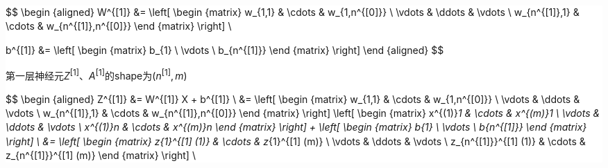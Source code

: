 $$
\begin {aligned}
W^{[1]} &=
\left[
\begin {matrix}
w_{1,1} & \cdots & w_{1,n^{[0]}} \\
\vdots & \ddots & \vdots \\
w_{n^{[1]},1} & \cdots & w_{n^{[1]},n^{[0]}}
\end {matrix}
\right] \\

b^{[1]} &=
\left[
\begin {matrix}
b_{1} \\
\vdots \\
b_{n^{[1]}}
\end {matrix}
\right]
\end {aligned}
$$

第一层神经元$Z^{[1]}$、$A^{[1]}$的shape为$(n^{[1]},m)$

$$
\begin {aligned}
Z^{[1]} 
&= W^{[1]} X + b^{[1]} \\
&= 
\left[
\begin {matrix}
w_{1,1} & \cdots & w_{1,n^{[0]}} \\
\vdots & \ddots & \vdots \\
w_{n^{[1]},1} & \cdots & w_{n^{[1]},n^{[0]}}
\end {matrix}
\right]
\left[
\begin {matrix}
x^{(1)}_1 & \cdots & x^{(m)}_1 \\
\vdots & \ddots & \vdots \\
x^{(1)}_n & \cdots & x^{(m)}_n
\end {matrix}
\right]
+
\left[
\begin {matrix}
b_{1} \\
\vdots \\
b_{n^{[1]}}
\end {matrix}
\right] \\
&= 
\left[
\begin {matrix}
z_{1}^{[1] (1)} & \cdots & z_{1}^{[1] (m)} \\
\vdots & \ddots & \vdots \\
z_{n^{[1]}}^{[1] (1)} & \cdots & z_{n^{[1]}}^{[1] (m)}
\end {matrix}
\right] \\
